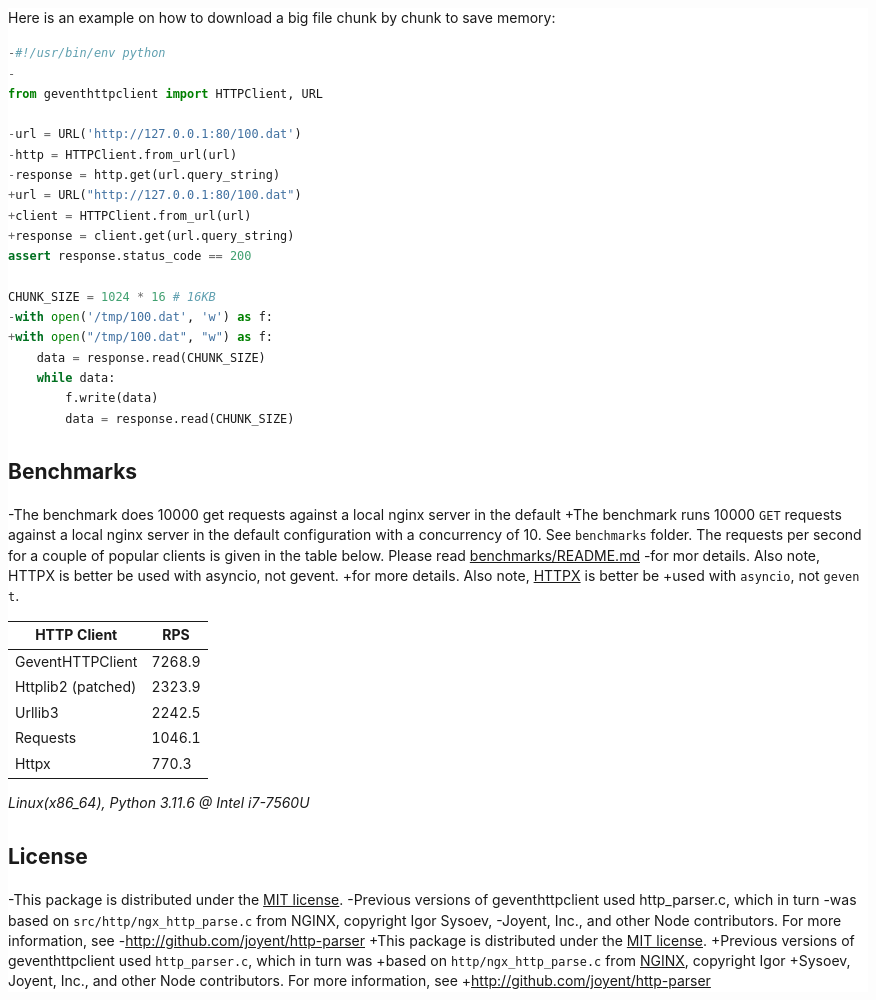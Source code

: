 Here is an example on how to download a big file chunk by chunk to save memory:
 
 ```python
-#!/usr/bin/env python
-
 from geventhttpclient import HTTPClient, URL
 
-url = URL('http://127.0.0.1:80/100.dat')
-http = HTTPClient.from_url(url)
-response = http.get(url.query_string)
+url = URL("http://127.0.0.1:80/100.dat")
+client = HTTPClient.from_url(url)
+response = client.get(url.query_string)
 assert response.status_code == 200
 
 CHUNK_SIZE = 1024 * 16 # 16KB
-with open('/tmp/100.dat', 'w') as f:
+with open("/tmp/100.dat", "w") as f:
     data = response.read(CHUNK_SIZE)
     while data:
         f.write(data)
         data = response.read(CHUNK_SIZE)
 ```
 
 ## Benchmarks
 
-The benchmark does 10000 get requests against a local nginx server in the default 
+The benchmark runs 10000 `GET` requests against a local nginx server in the default
 configuration with a concurrency of 10. See `benchmarks` folder. The requests per
 second for a couple of popular clients is given in the table below. Please read
 [benchmarks/README.md](https://github.com/geventhttpclient/geventhttpclient/blob/master/benchmarks/README.md)
-for mor details. Also note, HTTPX is better be used with asyncio, not gevent.
+for more details. Also note, [HTTPX](https://www.python-httpx.org/) is better be
+used with `asyncio`, not `gevent`.
 
 | HTTP Client        | RPS    |
 |--------------------|--------|
 | GeventHTTPClient   | 7268.9 |
 | Httplib2 (patched) | 2323.9 |
 | Urllib3            | 2242.5 |
 | Requests           | 1046.1 |
 | Httpx              | 770.3  |
 
 *Linux(x86_64), Python 3.11.6 @ Intel i7-7560U*
 
 ## License
 
-This package is distributed under the [MIT license](https://github.com/geventhttpclient/geventhttpclient/blob/master/LICENSE-MIT). 
-Previous versions of geventhttpclient used http_parser.c, which in turn 
-was based on `src/http/ngx_http_parse.c` from NGINX, copyright Igor Sysoev, 
-Joyent, Inc., and other Node contributors. For more information, see 
-http://github.com/joyent/http-parser 
+This package is distributed under the [MIT license](https://github.com/geventhttpclient/geventhttpclient/blob/master/LICENSE-MIT).
+Previous versions of geventhttpclient used `http_parser.c`, which in turn was
+based on `http/ngx_http_parse.c` from [NGINX](https://nginx.org), copyright Igor
+Sysoev, Joyent, Inc., and other Node contributors. For more information, see
+http://github.com/joyent/http-parser
```

```